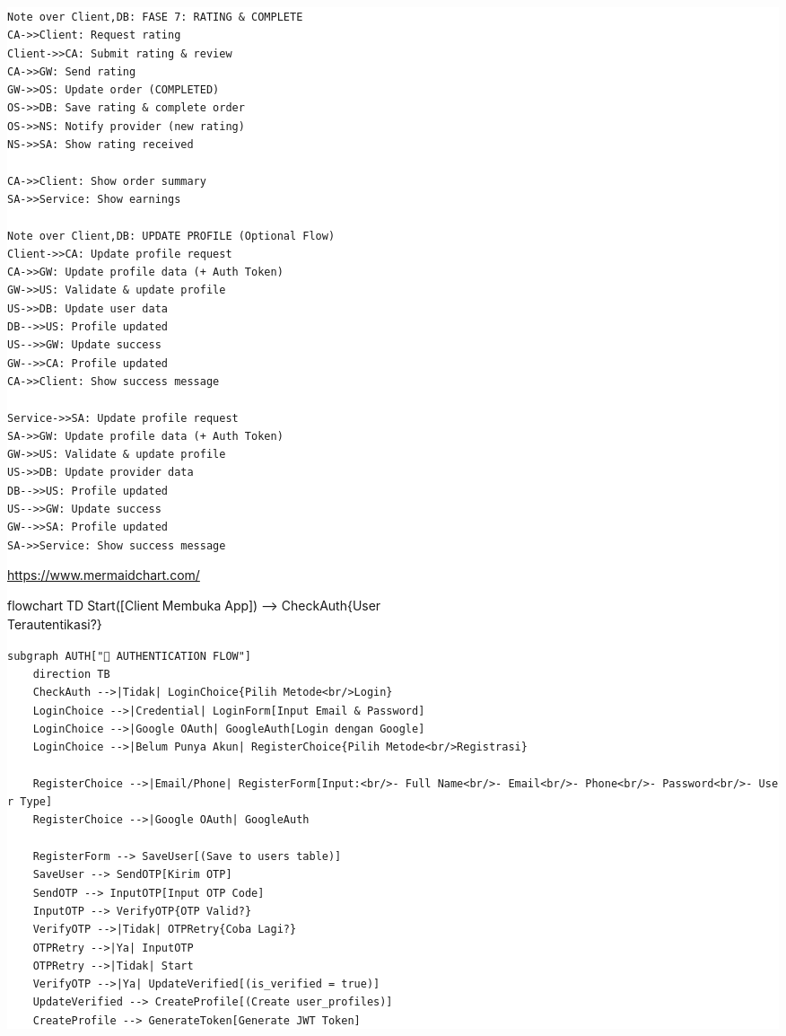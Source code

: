     Note over Client,DB: FASE 7: RATING & COMPLETE
    CA->>Client: Request rating
    Client->>CA: Submit rating & review
    CA->>GW: Send rating
    GW->>OS: Update order (COMPLETED)
    OS->>DB: Save rating & complete order
    OS->>NS: Notify provider (new rating)
    NS->>SA: Show rating received
    
    CA->>Client: Show order summary
    SA->>Service: Show earnings

    Note over Client,DB: UPDATE PROFILE (Optional Flow)
    Client->>CA: Update profile request
    CA->>GW: Update profile data (+ Auth Token)
    GW->>US: Validate & update profile
    US->>DB: Update user data
    DB-->>US: Profile updated
    US-->>GW: Update success
    GW-->>CA: Profile updated
    CA->>Client: Show success message
    
    Service->>SA: Update profile request
    SA->>GW: Update profile data (+ Auth Token)
    GW->>US: Validate & update profile
    US->>DB: Update provider data
    DB-->>US: Profile updated
    US-->>GW: Update success
    GW-->>SA: Profile updated
    SA->>Service: Show success message


https://www.mermaidchart.com/

flowchart TD
    Start([Client Membuka App]) --> CheckAuth{User<br/>Terautentikasi?}
    
    subgraph AUTH["🔐 AUTHENTICATION FLOW"]
        direction TB
        CheckAuth -->|Tidak| LoginChoice{Pilih Metode<br/>Login}
        LoginChoice -->|Credential| LoginForm[Input Email & Password]
        LoginChoice -->|Google OAuth| GoogleAuth[Login dengan Google]
        LoginChoice -->|Belum Punya Akun| RegisterChoice{Pilih Metode<br/>Registrasi}
        
        RegisterChoice -->|Email/Phone| RegisterForm[Input:<br/>- Full Name<br/>- Email<br/>- Phone<br/>- Password<br/>- User Type]
        RegisterChoice -->|Google OAuth| GoogleAuth
        
        RegisterForm --> SaveUser[(Save to users table)]
        SaveUser --> SendOTP[Kirim OTP]
        SendOTP --> InputOTP[Input OTP Code]
        InputOTP --> VerifyOTP{OTP Valid?}
        VerifyOTP -->|Tidak| OTPRetry{Coba Lagi?}
        OTPRetry -->|Ya| InputOTP
        OTPRetry -->|Tidak| Start
        VerifyOTP -->|Ya| UpdateVerified[(is_verified = true)]
        UpdateVerified --> CreateProfile[(Create user_profiles)]
        CreateProfile --> GenerateToken[Generate JWT Token]
        